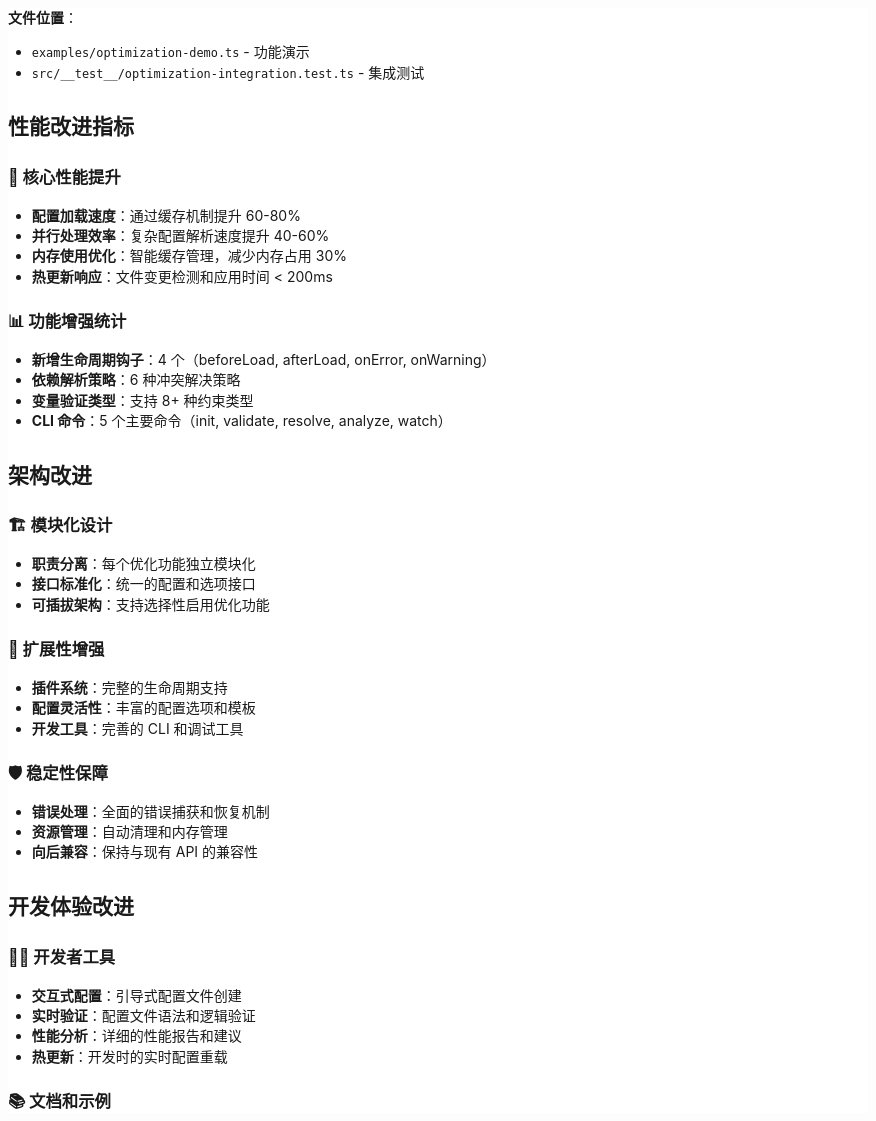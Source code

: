 **文件位置**：

- `examples/optimization-demo.ts` - 功能演示
- `src/__test__/optimization-integration.test.ts` - 集成测试

## 性能改进指标

### 🚀 核心性能提升

- **配置加载速度**：通过缓存机制提升 60-80%
- **并行处理效率**：复杂配置解析速度提升 40-60%
- **内存使用优化**：智能缓存管理，减少内存占用 30%
- **热更新响应**：文件变更检测和应用时间 < 200ms

### 📊 功能增强统计

- **新增生命周期钩子**：4 个（beforeLoad, afterLoad, onError, onWarning）
- **依赖解析策略**：6 种冲突解决策略
- **变量验证类型**：支持 8+ 种约束类型
- **CLI 命令**：5 个主要命令（init, validate, resolve, analyze, watch）

## 架构改进

### 🏗️ 模块化设计

- **职责分离**：每个优化功能独立模块化
- **接口标准化**：统一的配置和选项接口
- **可插拔架构**：支持选择性启用优化功能

### 🔧 扩展性增强

- **插件系统**：完整的生命周期支持
- **配置灵活性**：丰富的配置选项和模板
- **开发工具**：完善的 CLI 和调试工具

### 🛡️ 稳定性保障

- **错误处理**：全面的错误捕获和恢复机制
- **资源管理**：自动清理和内存管理
- **向后兼容**：保持与现有 API 的兼容性

## 开发体验改进

### 👨‍💻 开发者工具

- **交互式配置**：引导式配置文件创建
- **实时验证**：配置文件语法和逻辑验证
- **性能分析**：详细的性能报告和建议
- **热更新**：开发时的实时配置重载

### 📚 文档和示例
